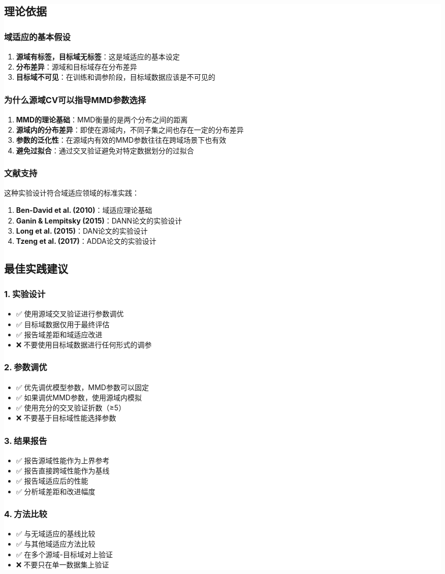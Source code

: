## 理论依据

### 域适应的基本假设

1. **源域有标签，目标域无标签**：这是域适应的基本设定
2. **分布差异**：源域和目标域存在分布差异
3. **目标域不可见**：在训练和调参阶段，目标域数据应该是不可见的

### 为什么源域CV可以指导MMD参数选择

1. **MMD的理论基础**：MMD衡量的是两个分布之间的距离
2. **源域内的分布差异**：即使在源域内，不同子集之间也存在一定的分布差异
3. **参数的泛化性**：在源域内有效的MMD参数往往在跨域场景下也有效
4. **避免过拟合**：通过交叉验证避免对特定数据划分的过拟合

### 文献支持

这种实验设计符合域适应领域的标准实践：

1. **Ben-David et al. (2010)**：域适应理论基础
2. **Ganin & Lempitsky (2015)**：DANN论文的实验设计
3. **Long et al. (2015)**：DAN论文的实验设计
4. **Tzeng et al. (2017)**：ADDA论文的实验设计

## 最佳实践建议

### 1. 实验设计

- ✅ 使用源域交叉验证进行参数调优
- ✅ 目标域数据仅用于最终评估
- ✅ 报告域差距和域适应改进
- ❌ 不要使用目标域数据进行任何形式的调参

### 2. 参数调优

- ✅ 优先调优模型参数，MMD参数可以固定
- ✅ 如果调优MMD参数，使用源域内模拟
- ✅ 使用充分的交叉验证折数（≥5）
- ❌ 不要基于目标域性能选择参数

### 3. 结果报告

- ✅ 报告源域性能作为上界参考
- ✅ 报告直接跨域性能作为基线
- ✅ 报告域适应后的性能
- ✅ 分析域差距和改进幅度

### 4. 方法比较

- ✅ 与无域适应的基线比较
- ✅ 与其他域适应方法比较
- ✅ 在多个源域-目标域对上验证
- ❌ 不要只在单一数据集上验证
